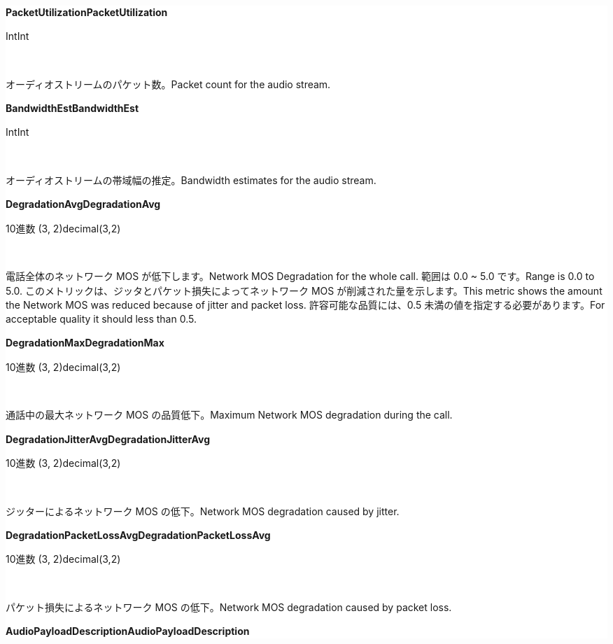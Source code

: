 <td><p><span data-ttu-id="fd35e-150"><strong>PacketUtilization</strong></span><span class="sxs-lookup"><span data-stu-id="fd35e-150"><strong>PacketUtilization</strong></span></span></p></td>
<td><p><span data-ttu-id="fd35e-151">Int</span><span class="sxs-lookup"><span data-stu-id="fd35e-151">Int</span></span></p></td>
<td><p> </p></td>
<td><p><span data-ttu-id="fd35e-152">オーディオストリームのパケット数。</span><span class="sxs-lookup"><span data-stu-id="fd35e-152">Packet count for the audio stream.</span></span></p></td>
</tr>
<tr class="even">
<td><p><span data-ttu-id="fd35e-153"><strong>BandwidthEst</strong></span><span class="sxs-lookup"><span data-stu-id="fd35e-153"><strong>BandwidthEst</strong></span></span></p></td>
<td><p><span data-ttu-id="fd35e-154">Int</span><span class="sxs-lookup"><span data-stu-id="fd35e-154">Int</span></span></p></td>
<td><p> </p></td>
<td><p><span data-ttu-id="fd35e-155">オーディオストリームの帯域幅の推定。</span><span class="sxs-lookup"><span data-stu-id="fd35e-155">Bandwidth estimates for the audio stream.</span></span></p></td>
</tr>
<tr class="odd">
<td><p><span data-ttu-id="fd35e-156"><strong>DegradationAvg</strong></span><span class="sxs-lookup"><span data-stu-id="fd35e-156"><strong>DegradationAvg</strong></span></span></p></td>
<td><p><span data-ttu-id="fd35e-157">10進数 (3, 2)</span><span class="sxs-lookup"><span data-stu-id="fd35e-157">decimal(3,2)</span></span></p></td>
<td><p> </p></td>
<td><p><span data-ttu-id="fd35e-158">電話全体のネットワーク MOS が低下します。</span><span class="sxs-lookup"><span data-stu-id="fd35e-158">Network MOS Degradation for the whole call.</span></span> <span data-ttu-id="fd35e-159">範囲は 0.0 ~ 5.0 です。</span><span class="sxs-lookup"><span data-stu-id="fd35e-159">Range is 0.0 to 5.0.</span></span> <span data-ttu-id="fd35e-160">このメトリックは、ジッタとパケット損失によってネットワーク MOS が削減された量を示します。</span><span class="sxs-lookup"><span data-stu-id="fd35e-160">This metric shows the amount the Network MOS was reduced because of jitter and packet loss.</span></span> <span data-ttu-id="fd35e-161">許容可能な品質には、0.5 未満の値を指定する必要があります。</span><span class="sxs-lookup"><span data-stu-id="fd35e-161">For acceptable quality it should less than 0.5.</span></span></p></td>
</tr>
<tr class="even">
<td><p><span data-ttu-id="fd35e-162"><strong>DegradationMax</strong></span><span class="sxs-lookup"><span data-stu-id="fd35e-162"><strong>DegradationMax</strong></span></span></p></td>
<td><p><span data-ttu-id="fd35e-163">10進数 (3, 2)</span><span class="sxs-lookup"><span data-stu-id="fd35e-163">decimal(3,2)</span></span></p></td>
<td><p> </p></td>
<td><p><span data-ttu-id="fd35e-164">通話中の最大ネットワーク MOS の品質低下。</span><span class="sxs-lookup"><span data-stu-id="fd35e-164">Maximum Network MOS degradation during the call.</span></span></p></td>
</tr>
<tr class="odd">
<td><p><span data-ttu-id="fd35e-165"><strong>DegradationJitterAvg</strong></span><span class="sxs-lookup"><span data-stu-id="fd35e-165"><strong>DegradationJitterAvg</strong></span></span></p></td>
<td><p><span data-ttu-id="fd35e-166">10進数 (3, 2)</span><span class="sxs-lookup"><span data-stu-id="fd35e-166">decimal(3,2)</span></span></p></td>
<td><p> </p></td>
<td><p><span data-ttu-id="fd35e-167">ジッターによるネットワーク MOS の低下。</span><span class="sxs-lookup"><span data-stu-id="fd35e-167">Network MOS degradation caused by jitter.</span></span></p></td>
</tr>
<tr class="even">
<td><p><span data-ttu-id="fd35e-168"><strong>DegradationPacketLossAvg</strong></span><span class="sxs-lookup"><span data-stu-id="fd35e-168"><strong>DegradationPacketLossAvg</strong></span></span></p></td>
<td><p><span data-ttu-id="fd35e-169">10進数 (3, 2)</span><span class="sxs-lookup"><span data-stu-id="fd35e-169">decimal(3,2)</span></span></p></td>
<td><p> </p></td>
<td><p><span data-ttu-id="fd35e-170">パケット損失によるネットワーク MOS の低下。</span><span class="sxs-lookup"><span data-stu-id="fd35e-170">Network MOS degradation caused by packet loss.</span></span></p></td>
</tr>
<tr class="odd">
<td><p><span data-ttu-id="fd35e-171"><strong>AudioPayloadDescription</strong></span><span class="sxs-lookup"><span data-stu-id="fd35e-171"><strong>AudioPayloadDescription</strong></span></span></p></td>